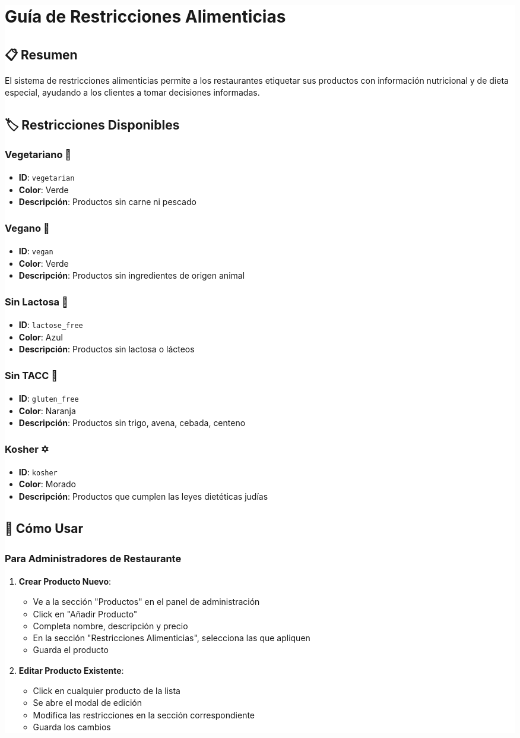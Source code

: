 # Guía de Restricciones Alimenticias

## 📋 Resumen
El sistema de restricciones alimenticias permite a los restaurantes etiquetar sus productos con información nutricional y de dieta especial, ayudando a los clientes a tomar decisiones informadas.

## 🏷️ Restricciones Disponibles

### Vegetariano 🌱
- **ID**: `vegetarian`
- **Color**: Verde
- **Descripción**: Productos sin carne ni pescado

### Vegano 🌿
- **ID**: `vegan`
- **Color**: Verde
- **Descripción**: Productos sin ingredientes de origen animal

### Sin Lactosa 🥛
- **ID**: `lactose_free`
- **Color**: Azul
- **Descripción**: Productos sin lactosa o lácteos

### Sin TACC 🌾
- **ID**: `gluten_free`
- **Color**: Naranja
- **Descripción**: Productos sin trigo, avena, cebada, centeno

### Kosher ✡️
- **ID**: `kosher`
- **Color**: Morado
- **Descripción**: Productos que cumplen las leyes dietéticas judías

## 🎯 Cómo Usar

### Para Administradores de Restaurante

1. **Crear Producto Nuevo**:
   - Ve a la sección "Productos" en el panel de administración
   - Click en "Añadir Producto"
   - Completa nombre, descripción y precio
   - En la sección "Restricciones Alimenticias", selecciona las que apliquen
   - Guarda el producto

2. **Editar Producto Existente**:
   - Click en cualquier producto de la lista
   - Se abre el modal de edición
   - Modifica las restricciones en la sección correspondiente
   - Guarda los cambios
